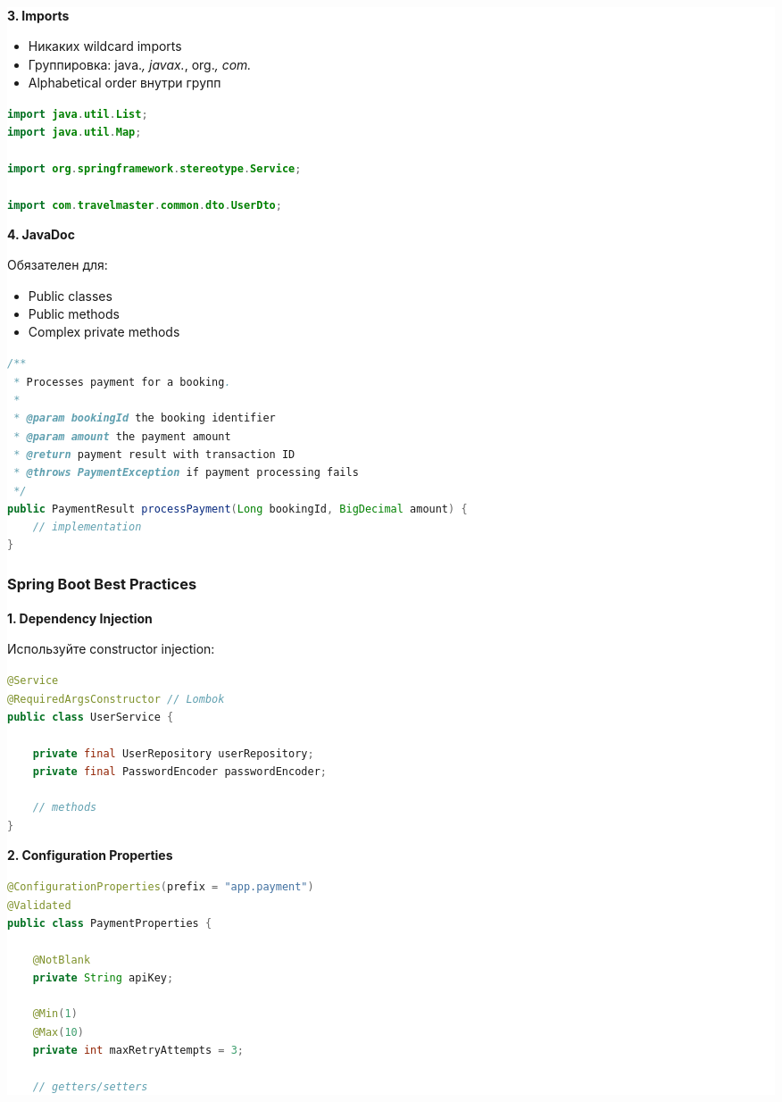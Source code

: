 **3. Imports**

- Никаких wildcard imports
- Группировка: java.*, javax.*, org.*, com.*
- Alphabetical order внутри групп

```java
import java.util.List;
import java.util.Map;

import org.springframework.stereotype.Service;

import com.travelmaster.common.dto.UserDto;
```

**4. JavaDoc**

Обязателен для:
- Public classes
- Public methods
- Complex private methods

```java
/**
 * Processes payment for a booking.
 *
 * @param bookingId the booking identifier
 * @param amount the payment amount
 * @return payment result with transaction ID
 * @throws PaymentException if payment processing fails
 */
public PaymentResult processPayment(Long bookingId, BigDecimal amount) {
    // implementation
}
```

### Spring Boot Best Practices

**1. Dependency Injection**

Используйте constructor injection:

```java
@Service
@RequiredArgsConstructor // Lombok
public class UserService {
    
    private final UserRepository userRepository;
    private final PasswordEncoder passwordEncoder;
    
    // methods
}
```

**2. Configuration Properties**

```java
@ConfigurationProperties(prefix = "app.payment")
@Validated
public class PaymentProperties {
    
    @NotBlank
    private String apiKey;
    
    @Min(1)
    @Max(10)
    private int maxRetryAttempts = 3;
    
    // getters/setters
```